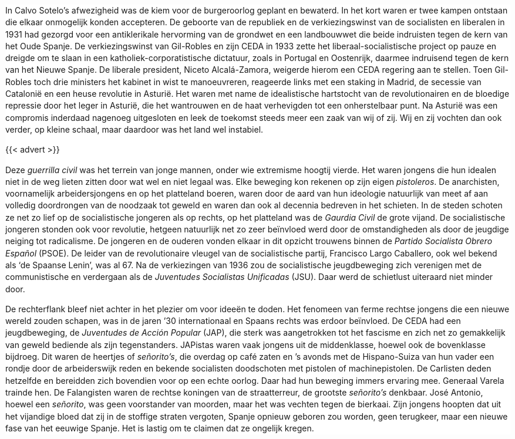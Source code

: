 In Calvo Sotelo’s afwezigheid was de kiem voor de burgeroorlog geplant en bewaterd. In het kort waren er twee kampen ontstaan die elkaar onmogelijk konden accepteren. De geboorte van de republiek en de verkiezingswinst van de socialisten en liberalen in 1931 had gezorgd voor een antiklerikale hervorming van de grondwet en een landbouwwet die beide indruisten tegen de kern van het Oude Spanje. De verkiezingswinst van Gil-Robles en zijn CEDA in 1933 zette het liberaal-socialistische project op pauze en dreigde om te slaan in een katholiek-corporatistische dictatuur, zoals in Portugal en Oostenrijk, daarmee indruisend tegen de kern van het Nieuwe Spanje. De liberale president, Niceto Alcalá-Zamora, weigerde hierom een CEDA regering aan te stellen. Toen Gil-Robles toch drie ministers het kabinet in wist te manoeuvreren, reageerde links met een staking in Madrid, de secessie van Catalonië en een heuse revolutie in Asturië. Het waren met name de idealistische hartstocht van de revolutionairen en de bloedige repressie door het leger in Asturië, die het wantrouwen en de haat verhevigden tot een onherstelbaar punt. Na Asturië was een compromis inderdaad nagenoeg uitgesloten en leek de toekomst steeds meer een zaak van wij of zij. Wij en zij vochten dan ook verder, op kleine schaal, maar daardoor was het land wel instabiel.

{{< advert >}}

Deze _guerrilla civil_ was het terrein van jonge mannen, onder wie extremisme hoogtij vierde. Het waren jongens die hun idealen niet in de weg lieten zitten door wat wel en niet legaal was. Elke beweging kon rekenen op zijn eigen _pistoleros_. De anarchisten, voornamelijk arbeidersjongens en op het platteland boeren, waren door de aard van hun ideologie natuurlijk van meet af aan volledig doordrongen van de noodzaak tot geweld en waren dan ook al decennia bedreven in het schieten. In de steden schoten ze net zo lief op de socialistische jongeren als op rechts, op het platteland was de _Gaurdia Civil_ de grote vijand. De socialistische jongeren stonden ook voor revolutie, hetgeen natuurlijk net zo zeer beïnvloed werd door de omstandigheden als door de jeugdige neiging tot radicalisme. De jongeren en de ouderen vonden elkaar in dit opzicht trouwens binnen de _Partido Socialista Obrero Español_ (PSOE). De leider van de revolutionaire vleugel van de socialistische partij, Francisco Largo Caballero, ook wel bekend als ‘de Spaanse Lenin’, was al 67. Na de verkiezingen van 1936 zou de socialistische jeugdbeweging zich verenigen met de communistische en verdergaan als de _Juventudes Socialistas Unificadas_ (JSU). Daar werd de schietlust uiteraard niet minder door.

De rechterflank bleef niet achter in het plezier om voor ideeën te doden. Het fenomeen van ferme rechtse jongens die een nieuwe wereld zouden schapen, was in de jaren ’30 internationaal en Spaans rechts was erdoor beïnvloed. De CEDA had een jeugdbeweging, de _Juventudes de Acción Popular_ (JAP), die sterk was aangetrokken tot het fascisme en zich net zo gemakkelijk van geweld bediende als zijn tegenstanders. JAPistas waren vaak jongens uit de middenklasse, hoewel ook de bovenklasse bijdroeg. Dit waren de heertjes of _señorito’s_, die overdag op café zaten en ’s avonds met de Hispano-Suiza van hun vader een rondje door de arbeiderswijk reden en bekende socialisten doodschoten met pistolen of machinepistolen. De Carlisten deden hetzelfde en bereidden zich bovendien voor op een echte oorlog. Daar had hun beweging immers ervaring mee. Generaal Varela trainde hen. De Falangisten waren de rechtse koningen van de straatterreur, de grootste _señorito’s_ denkbaar. José Antonio, hoewel een _señorito_, was geen voorstander van moorden, maar het was vechten tegen de bierkaai. Zijn jongens hoopten dat uit het vijandige bloed dat zij in de stoffige straten vergoten, Spanje opnieuw geboren zou worden, geen terugkeer, maar een nieuwe fase van het eeuwige Spanje. Het is lastig om te claimen dat ze ongelijk kregen.
